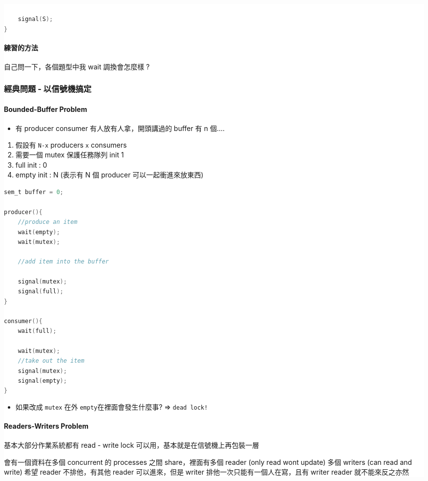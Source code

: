 ```c

	signal(S);
}


```

#### 練習的方法

自己問一下，各個題型中我 wait 調換會怎麼樣 ?

### 經典問題 - 以信號機搞定

#### Bounded-Buffer Problem

- 有 producer consumer 有人放有人拿，開頭講過的 buffer 有 n 個....

1. 假設有 `N-x` producers `x` consumers
2. 需要一個 mutex 保護任務隊列 init 1
3. full init : 0
4. empty init : N (表示有 N 個 producer 可以一起衝進來放東西)

```c
sem_t buffer = 0;

producer(){
	//produce an item
	wait(empty);
	wait(mutex);

	//add item into the buffer

	signal(mutex);
	signal(full);
}

consumer(){
	wait(full);

	wait(mutex);
	//take out the item
	signal(mutex);
	signal(empty);
}
```

- 如果改成 `mutex` 在外 `empty`在裡面會發生什麼事? => `dead lock!`

#### Readers-Writers Problem

基本大部分作業系統都有 read - write lock 可以用，基本就是在信號機上再包裝一層

會有一個資料在多個 concurrent 的 processes 之間 share，裡面有多個 reader (only read wont update) 多個 writers (can read and write)
希望 reader 不排他，有其他 reader 可以進來，但是 writer 排他一次只能有一個人在寫，且有 writer reader 就不能來反之亦然
